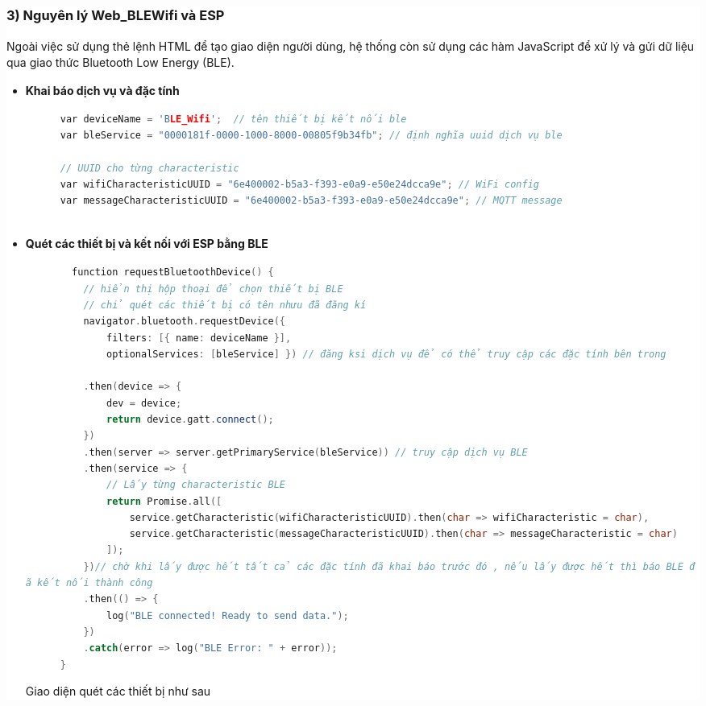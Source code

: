 
### 3) Nguyên lý Web_BLEWifi và ESP 
Ngoài việc sử dụng thẻ lệnh HTML để tạo giao diện người dùng, hệ thống còn sử dụng các hàm JavaScript để xử lý và gửi dữ liệu qua giao thức Bluetooth Low Energy (BLE).
- **Khai báo dịch vụ và đặc tính**
  ```cpp
        var deviceName = 'BLE_Wifi';  // tên thiết bị kết nối ble 
        var bleService = "0000181f-0000-1000-8000-00805f9b34fb"; // định nghĩa uuid dịch vụ ble 
    
        // UUID cho từng characteristic
        var wifiCharacteristicUUID = "6e400002-b5a3-f393-e0a9-e50e24dcca9e"; // WiFi config
        var messageCharacteristicUUID = "6e400002-b5a3-f393-e0a9-e50e24dcca9e"; // MQTT message
    
  ```
- **Quét các thiết bị và kết nối với ESP bằng BLE**
  ```cpp
          function requestBluetoothDevice() {
            // hiển thị hộp thoại để chọn thiết bị BLE 
            // chỉ quét các thiết bị có tên nhưu đã đăng kí 
            navigator.bluetooth.requestDevice({ 
                filters: [{ name: deviceName }],
                optionalServices: [bleService] }) // đăng ksi dịch vụ để có thể truy cập các đặc tính bên trong 

            .then(device => {
                dev = device; 
                return device.gatt.connect();
            })
            .then(server => server.getPrimaryService(bleService)) // truy cập dịch vụ BLE 
            .then(service => {
                // Lấy từng characteristic BLE
                return Promise.all([
                    service.getCharacteristic(wifiCharacteristicUUID).then(char => wifiCharacteristic = char),
                    service.getCharacteristic(messageCharacteristicUUID).then(char => messageCharacteristic = char)
                ]);
            })// chờ khi lấy được hết tất cả các đặc tính đã khai báo trước đó , nếu lấy được hết thì báo BLE đã kết nối thành công 
            .then(() => {
                log("BLE connected! Ready to send data.");
            })
            .catch(error => log("BLE Error: " + error));
        }
  ```
  Giao diện quét các thiết bị như sau 